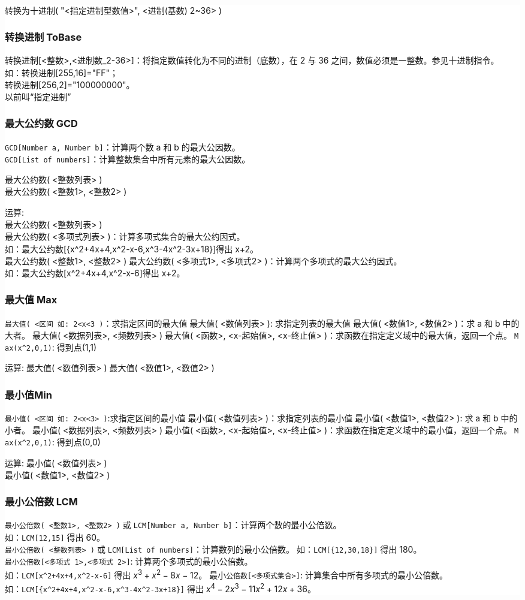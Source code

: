 转换为十进制( "<指定进制型数值>", <进制(基数) 2~36> )

### 转换进制  ToBase
转换进制[<整数>,<进制数_2-36>]：将指定数值转化为不同的进制（底数），在 2 与 36 之间，数值必须是一整数。参见十进制指令。  
如：转换进制[255,16]="FF"；  
转换进制[256,2]="100000000"。  
以前叫“指定进制”

### 最大公约数 GCD
`GCD[Number a, Number b]`：计算两个数 a 和 b 的最大公因数。  
`GCD[List of numbers]`：计算整数集合中所有元素的最大公因数。

最大公约数( <整数列表> )  
最大公约数( <整数1>, <整数2> )

运算:  
最大公约数( <整数列表> )  
最大公约数( <多项式列表> )：计算多项式集合的最大公约因式。  
如：最大公约数[{x^2+4x+4,x^2-x-6,x^3-4x^2-3x+18}]得出 x+2。  
最大公约数( <整数1>, <整数2> )
最大公约数( <多项式1>, <多项式2> )：计算两个多项式的最大公约因式。  
如：最大公约数[x^2+4x+4,x^2-x-6]得出 x+2。  

### 最大值 Max
`最大值( <区间 如: 2<x<3 )`：求指定区间的最大值
最大值( <数值列表> ): 求指定列表的最大值
最大值( <数值1>, <数值2> )：求 a 和 b 中的大者。
最大值( <数据列表>, <频数列表> )
最大值( <函数>, <x-起始值>, <x-终止值> )：求函数在指定定义域中的最大值，返回一个点。
`Max(x^2,0,1)`: 得到点(1,1)

运算:
最大值( <数值列表> )
最大值( <数值1>, <数值2> )

### 最小值Min
`最小值( <区间 如: 2<x<3> )`:求指定区间的最小值
最小值( <数值列表> )：求指定列表的最小值
最小值( <数值1>, <数值2> ): 求 a 和 b 中的小者。
最小值( <数据列表>, <频数列表> )
最小值( <函数>, <x-起始值>, <x-终止值> )：求函数在指定定义域中的最小值，返回一个点。
`Max(x^2,0,1)`: 得到点(0,0)

运算:
最小值( <数值列表> )   
最小值( <数值1>, <数值2> )

### 最小公倍数  LCM
`最小公倍数( <整数1>, <整数2> )` 或
`LCM[Number a, Number b]`：计算两个数的最小公倍数。  
如：`LCM[12,15]` 得出 60。  
`最小公倍数( <整数列表> )` 或
`LCM[List of numbers]`：计算数列的最小公倍数。
如：`LCM[{12,30,18}]` 得出 180。  
`最小公倍数[<多项式 1>,<多项式 2>]`: 计算两个多项式的最小公倍数。  
如：`LCM[x^2+4x+4,x^2-x-6]` 得出 $x^3+x^2−8x−12$。  最小`公倍数[<多项式集合>]`: 计算集合中所有多项式的最小公倍数。  
如：`LCM[{x^2+4x+4,x^2-x-6,x^3-4x^2-3x+18}]` 得出 $x^4−2x^3−11x^2+12x+36$。
